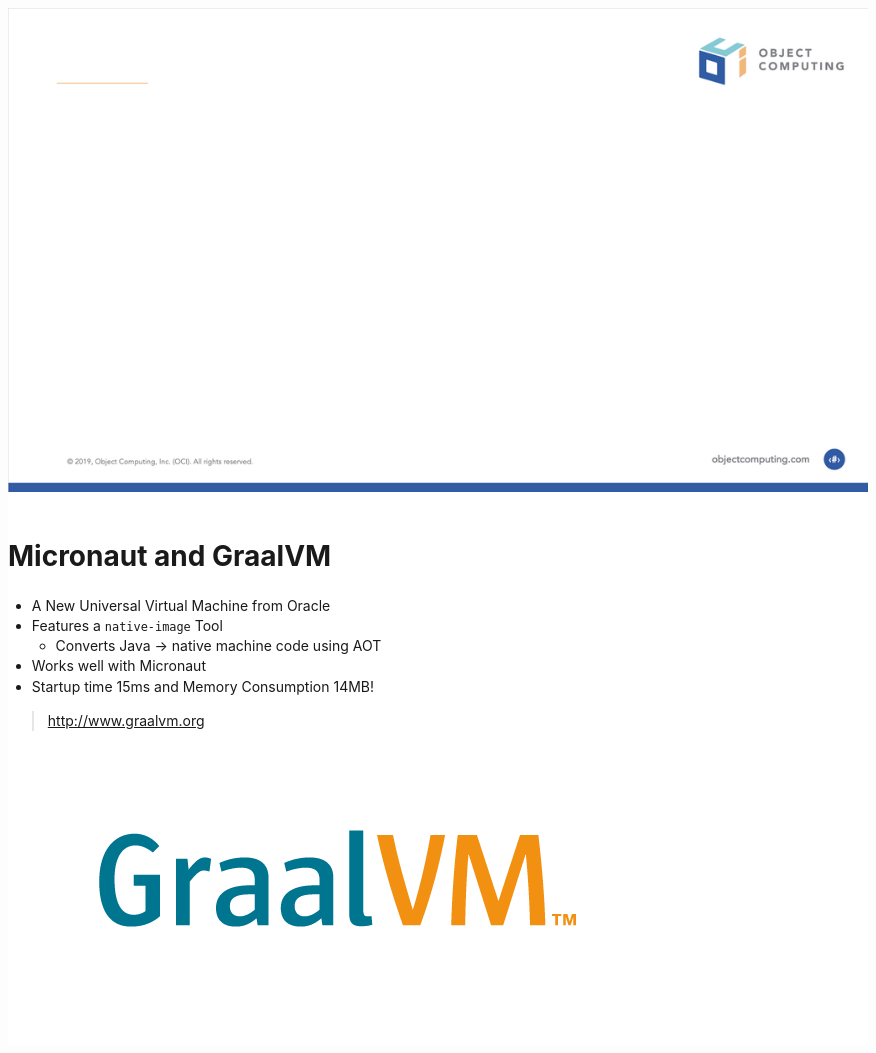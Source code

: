 ![original](images/oci-backgrounds/oci-white.png)

# Micronaut and GraalVM 

* A New Universal Virtual Machine from Oracle
* Features a `native-image` Tool 
	* Converts Java -> native machine code using AOT
* Works well with Micronaut
* Startup time 15ms and Memory Consumption 14MB!

> http://www.graalvm.org

![right, 100%](images/graal.png)
